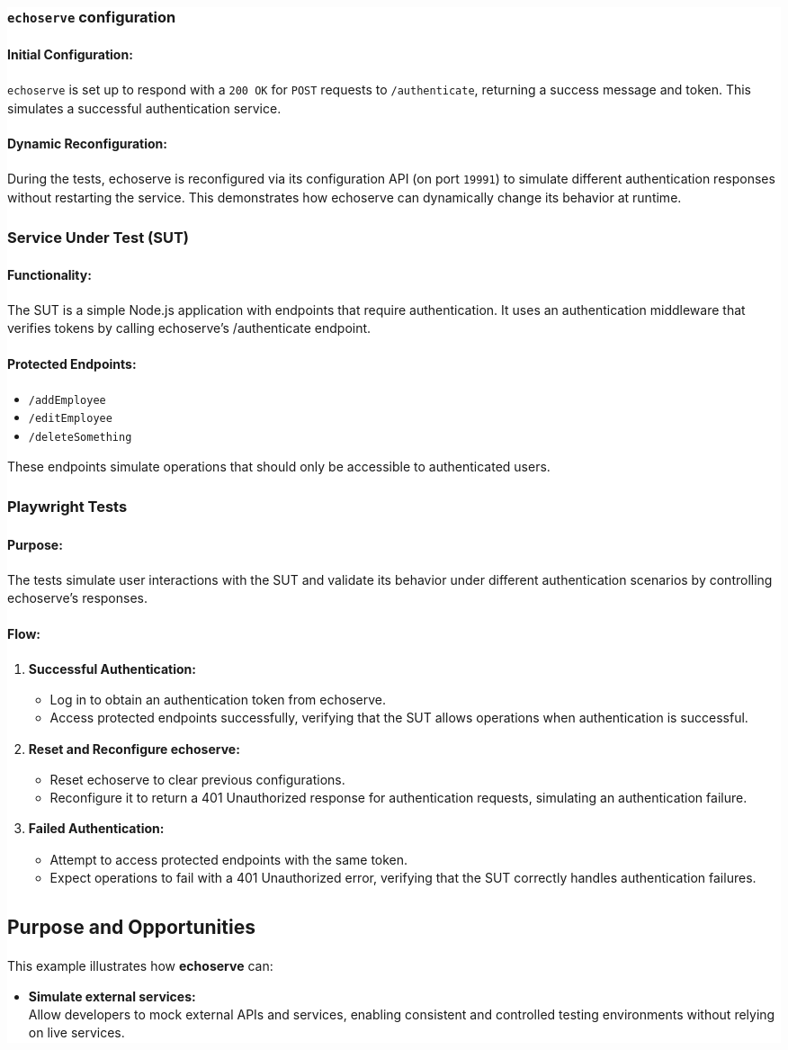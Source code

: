 ### `echoserve` configuration

#### Initial Configuration:

`echoserve` is set up to respond with a `200 OK` for `POST` requests to `/authenticate`, returning a success message and token. This simulates a successful authentication service.

#### Dynamic Reconfiguration:
During the tests, echoserve is reconfigured via its configuration API (on port `19991`) to simulate different authentication responses without restarting the service. This demonstrates how echoserve can dynamically change its behavior at runtime.

### Service Under Test (SUT)

#### Functionality:
The SUT is a simple Node.js application with endpoints that require authentication. It uses an authentication middleware that verifies tokens by calling echoserve’s /authenticate endpoint.

#### Protected Endpoints:
 - `/addEmployee`
 - `/editEmployee`
 - `/deleteSomething`

These endpoints simulate operations that should only be accessible to authenticated users.

### Playwright Tests

#### Purpose:
The tests simulate user interactions with the SUT and validate its behavior under different authentication scenarios by controlling echoserve’s responses.

#### Flow:
1. **Successful Authentication:**
    - Log in to obtain an authentication token from echoserve.
    - Access protected endpoints successfully, verifying that the SUT allows operations when authentication is successful.

2. **Reset and Reconfigure echoserve:**
    - Reset echoserve to clear previous configurations.
    - Reconfigure it to return a 401 Unauthorized response for authentication requests, simulating an authentication failure.

3. **Failed Authentication:**
    - Attempt to access protected endpoints with the same token.
    - Expect operations to fail with a 401 Unauthorized error, verifying that the SUT correctly handles authentication failures.

## Purpose and Opportunities

This example illustrates how **echoserve** can:

- **Simulate external services:**  
  Allow developers to mock external APIs and services, enabling consistent and controlled testing environments without relying on live services.
